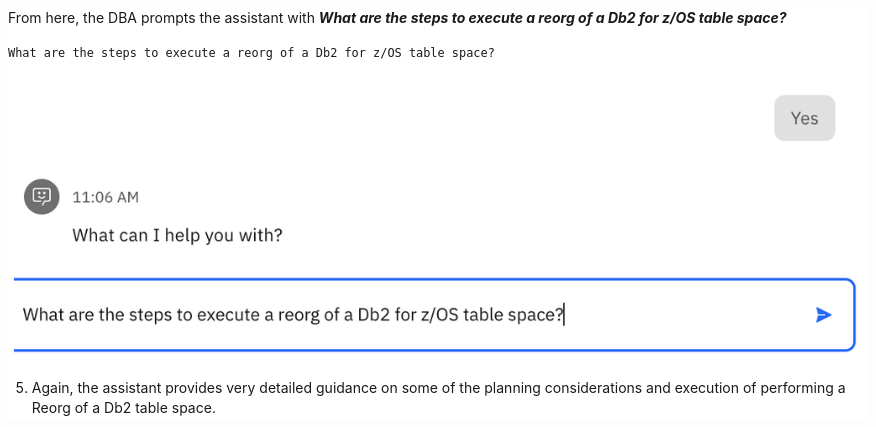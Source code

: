    From here, the DBA prompts the assistant with ***What are the steps to execute a reorg of a Db2 for z/OS table space?***

   ```
   What are the steps to execute a reorg of a Db2 for z/OS table space?
   ```
   ![](_attachments/db2error-5.png)

5. Again, the assistant provides very detailed guidance on some of the planning considerations and execution of performing a Reorg of a Db2 table space. 
   